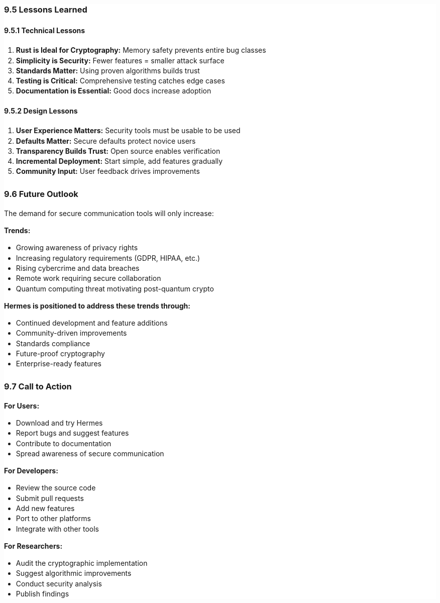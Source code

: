 ### 9.5 Lessons Learned

#### 9.5.1 Technical Lessons

1. **Rust is Ideal for Cryptography:** Memory safety prevents entire bug classes
2. **Simplicity is Security:** Fewer features = smaller attack surface
3. **Standards Matter:** Using proven algorithms builds trust
4. **Testing is Critical:** Comprehensive testing catches edge cases
5. **Documentation is Essential:** Good docs increase adoption

#### 9.5.2 Design Lessons

1. **User Experience Matters:** Security tools must be usable to be used
2. **Defaults Matter:** Secure defaults protect novice users
3. **Transparency Builds Trust:** Open source enables verification
4. **Incremental Deployment:** Start simple, add features gradually
5. **Community Input:** User feedback drives improvements

### 9.6 Future Outlook

The demand for secure communication tools will only increase:

**Trends:**
- Growing awareness of privacy rights
- Increasing regulatory requirements (GDPR, HIPAA, etc.)
- Rising cybercrime and data breaches
- Remote work requiring secure collaboration
- Quantum computing threat motivating post-quantum crypto

**Hermes is positioned to address these trends through:**
- Continued development and feature additions
- Community-driven improvements
- Standards compliance
- Future-proof cryptography
- Enterprise-ready features

### 9.7 Call to Action

**For Users:**
- Download and try Hermes
- Report bugs and suggest features
- Contribute to documentation
- Spread awareness of secure communication

**For Developers:**
- Review the source code
- Submit pull requests
- Add new features
- Port to other platforms
- Integrate with other tools

**For Researchers:**
- Audit the cryptographic implementation
- Suggest algorithmic improvements
- Conduct security analysis
- Publish findings
